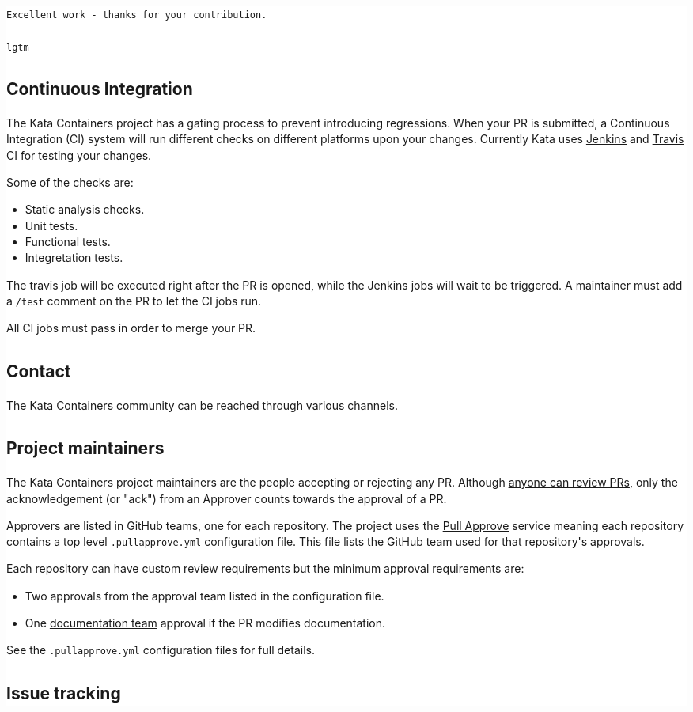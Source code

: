 ```
Excellent work - thanks for your contribution.

lgtm
```

## Continuous Integration

The Kata Containers project has a gating process to prevent introducing
regressions. When your PR is submitted, a Continuous Integration (CI) system
will run different checks on different platforms upon your changes. Currently
Kata uses [Jenkins](http://jenkins.katacontainers.io) and
[Travis CI](https://travis-ci.org/kata-containers/) for testing your changes.

Some of the checks are:

- Static analysis checks.
- Unit tests.
- Functional tests.
- Integretation tests.

The travis job will be executed right after the PR is opened, while the Jenkins
jobs will wait to be triggered. A maintainer must add a `/test` comment
on the PR to let the CI jobs run.

All CI jobs must pass in order to merge your PR.

## Contact

The Kata Containers community can be reached
[through various channels](README.md#join-us).

## Project maintainers

The Kata Containers project maintainers are the people accepting or
rejecting any PR. Although [anyone can review PRs](#reviews), only the
acknowledgement (or "ack") from an Approver counts towards the approval of a PR.

Approvers are listed in GitHub teams, one for each repository. The project
uses the [Pull Approve](https://pullapprove.com) service meaning each
repository contains a top level `.pullapprove.yml` configuration file. This
file lists the GitHub team used for that repository's approvals.

Each repository can have custom review requirements but the minimum approval
requirements are:

- Two approvals from the approval team listed in the configuration file.

- One [documentation team](https://github.com/orgs/kata-containers/teams/documentation/members)
  approval if the PR modifies documentation.

See the `.pullapprove.yml` configuration files for full details.

## Issue tracking
